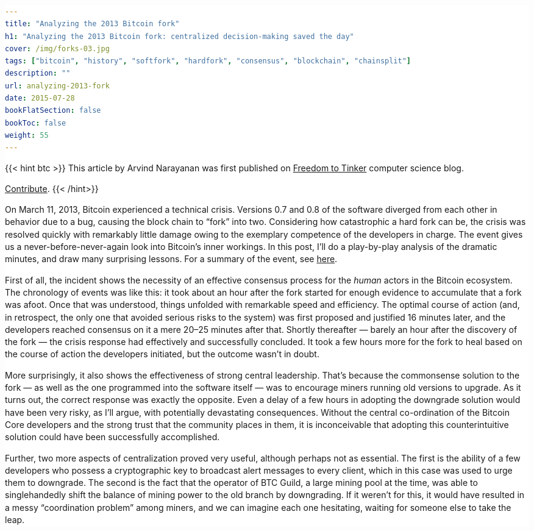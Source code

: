 ```yaml
---
title: "Analyzing the 2013 Bitcoin fork"
h1: "Analyzing the 2013 Bitcoin fork: centralized decision-making saved the day"
cover: /img/forks-03.jpg
tags: ["bitcoin", "history", "softfork", "hardfork", "consensus", "blockchain", "chainsplit"]
description: ""
url: analyzing-2013-fork
date: 2015-07-28
bookFlatSection: false
bookToc: false
weight: 55
---
```


{{< hint btc >}}
This article by Arvind Narayanan was first published on [Freedom to Tinker](https://freedom-to-tinker.com/2015/07/28/analyzing-the-2013-bitcoin-fork-centralized-decision-making-saved-the-day/) computer science blog.

[Contribute](/contribute/).
{{< /hint>}}

On March 11, 2013, Bitcoin experienced a technical crisis. Versions 0.7 and 0.8 of the software diverged from each other in behavior due to a bug, causing the block chain to “fork” into two. Considering how catastrophic a hard fork can be, the crisis was resolved quickly with remarkably little damage owing to the exemplary competence of the developers in charge. The event gives us a never-before-never-again look into Bitcoin’s inner workings. In this post, I’ll do a play-by-play analysis of the dramatic minutes, and draw many surprising lessons. For a summary of the event, see [here](https://bitcoinmagazine.com/3668/bitcoin-network-shaken-by-blockchain-fork/).

First of all, the incident shows the necessity of an effective consensus process for the _human_ actors in the Bitcoin ecosystem. The chronology of events was like this: it took about an hour after the fork started for enough evidence to accumulate that a fork was afoot. Once that was understood, things unfolded with remarkable speed and efficiency. The optimal course of action (and, in retrospect, the only one that avoided serious risks to the system) was first proposed and justified 16 minutes later, and the developers reached consensus on it a mere 20–25 minutes after that. Shortly thereafter — barely an hour after the discovery of the fork — the crisis response had effectively and successfully concluded. It took a few hours more for the fork to heal based on the course of action the developers initiated, but the outcome wasn’t in doubt.

More surprisingly, it also shows the effectiveness of strong central leadership. That’s because the commonsense solution to the fork — as well as the one programmed into the software itself — was to encourage miners running old versions to upgrade. As it turns out, the correct response was exactly the opposite. Even a delay of a few hours in adopting the downgrade solution would have been very risky, as I’ll argue, with potentially devastating consequences. Without the central co-ordination of the Bitcoin Core developers and the strong trust that the community places in them, it is inconceivable that adopting this counterintuitive solution could have been successfully accomplished.

Further, two more aspects of centralization proved very useful, although perhaps not as essential. The first is the ability of a few developers who possess a cryptographic key to broadcast alert messages to every client, which in this case was used to urge them to downgrade. The second is the fact that the operator of BTC Guild, a large mining pool at the time, was able to singlehandedly shift the balance of mining power to the old branch by downgrading. If it weren’t for this, it would have resulted in a messy “coordination problem” among miners, and we can imagine each one hesitating, waiting for someone else to take the leap.


[^1]: This gets into a subtle technical point: it’s not obvious how to get a transaction to get into one branch but not the other. By default any transaction that’s broadcast will just get included in both branches, but there are several ways to try to subvert this. But given access to even one transaction that’s been successfully double-spent, an attacker can amplify it to gradually cause an arbitrary amount of divergence between the two branches.
[^2]: To underscore how far the protocol is from being fixed for all time by a specification, the source code of the reference implementation is the only correct documentation of the protocol. Even creating and maintaining a compatible implementation has proved to be near-infeasible.
